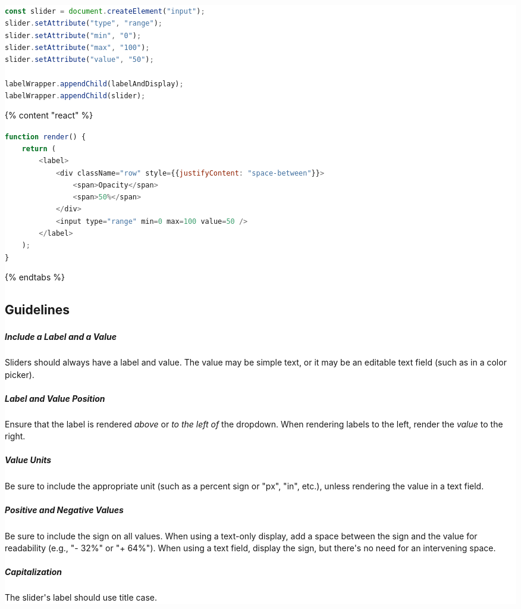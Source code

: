 ```js
const slider = document.createElement("input");
slider.setAttribute("type", "range");
slider.setAttribute("min", "0");
slider.setAttribute("max", "100");
slider.setAttribute("value", "50");

labelWrapper.appendChild(labelAndDisplay);
labelWrapper.appendChild(slider);
```

{% content "react" %}

```js
function render() {
    return (
        <label>
            <div className="row" style={{justifyContent: "space-between"}}>
                <span>Opacity</span>
                <span>50%</span>
            </div>
            <input type="range" min=0 max=100 value=50 />
        </label>
    );
}
```

{% endtabs %}

## Guidelines

##### Include a Label and a Value

Sliders should always have a label and value. The value may be simple text, or it may be an editable text field (such as in a color picker).

##### Label and Value Position

Ensure that the label is rendered _above_ or _to the left of_ the dropdown.  When rendering labels to the left, render the _value_ to the right.

##### Value Units

Be sure to include the appropriate unit (such as a percent sign or "px", "in", etc.), unless rendering the value in a text field.

##### Positive and Negative Values

Be sure to include the sign on all values. When using a text-only display, add a space between the sign and the value for readability (e.g., "- 32%" or "+ 64%"). When using a text field, display the sign, but there's no need for an intervening space.

##### Capitalization

The slider's label should use title case.
